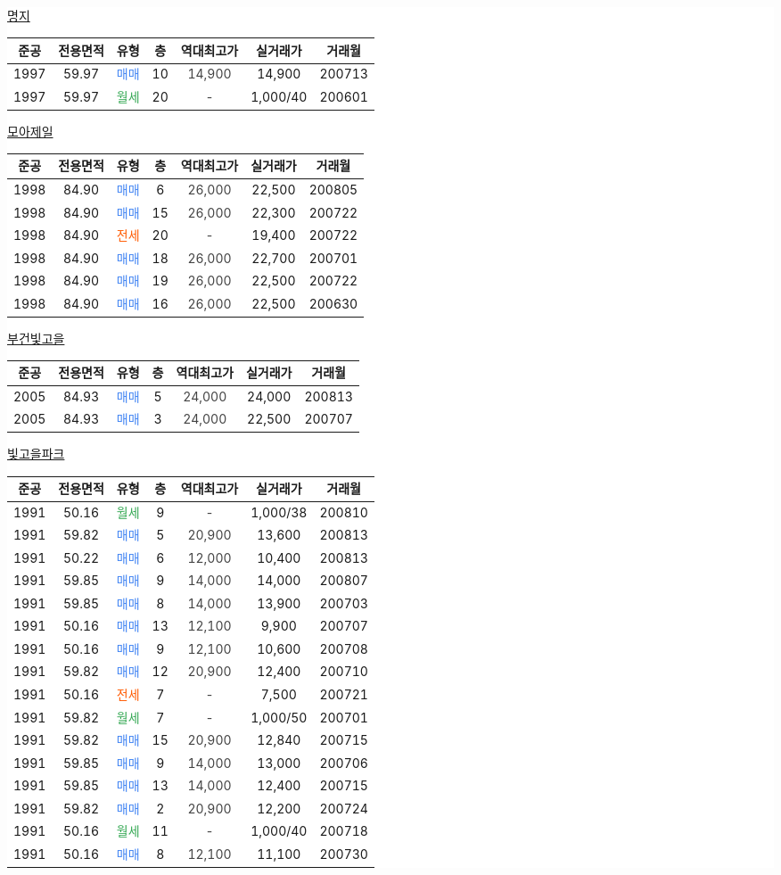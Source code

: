 [명지](https://search.naver.com/search.naver?query=%EA%B4%91%EC%A3%BC%EA%B4%91%EC%97%AD%EC%8B%9C+%EC%84%9C%EA%B5%AC+%EC%8C%8D%EC%B4%8C%EB%8F%99+%EB%AA%85%EC%A7%80)

|준공|전용면적|유형|층|역대최고가|실거래가|거래월|
|:---:|:---:|:---:|:---:|:---:|:---:|:---:|
|1997|59.97|<span style="color:#4285f3">매매</span>|10|<span style="color:#444444">14,900</span>|14,900|200713|
|1997|59.97|<span style="color:#34a853">월세</span>|20|<span style="color:#444444">-</span>|1,000/40|200601|

[모아제일](https://search.naver.com/search.naver?query=%EA%B4%91%EC%A3%BC%EA%B4%91%EC%97%AD%EC%8B%9C+%EC%84%9C%EA%B5%AC+%EC%8C%8D%EC%B4%8C%EB%8F%99+%EB%AA%A8%EC%95%84%EC%A0%9C%EC%9D%BC)

|준공|전용면적|유형|층|역대최고가|실거래가|거래월|
|:---:|:---:|:---:|:---:|:---:|:---:|:---:|
|1998|84.90|<span style="color:#4285f3">매매</span>|6|<span style="color:#444444">26,000</span>|22,500|200805|
|1998|84.90|<span style="color:#4285f3">매매</span>|15|<span style="color:#444444">26,000</span>|22,300|200722|
|1998|84.90|<span style="color:#ff5a00">전세</span>|20|<span style="color:#444444">-</span>|19,400|200722|
|1998|84.90|<span style="color:#4285f3">매매</span>|18|<span style="color:#444444">26,000</span>|22,700|200701|
|1998|84.90|<span style="color:#4285f3">매매</span>|19|<span style="color:#444444">26,000</span>|22,500|200722|
|1998|84.90|<span style="color:#4285f3">매매</span>|16|<span style="color:#444444">26,000</span>|22,500|200630|

[부건빛고을](https://search.naver.com/search.naver?query=%EA%B4%91%EC%A3%BC%EA%B4%91%EC%97%AD%EC%8B%9C+%EC%84%9C%EA%B5%AC+%EC%8C%8D%EC%B4%8C%EB%8F%99+%EB%B6%80%EA%B1%B4%EB%B9%9B%EA%B3%A0%EC%9D%84)

|준공|전용면적|유형|층|역대최고가|실거래가|거래월|
|:---:|:---:|:---:|:---:|:---:|:---:|:---:|
|2005|84.93|<span style="color:#4285f3">매매</span>|5|<span style="color:#444444">24,000</span>|24,000|200813|
|2005|84.93|<span style="color:#4285f3">매매</span>|3|<span style="color:#444444">24,000</span>|22,500|200707|

[빛고을파크](https://search.naver.com/search.naver?query=%EA%B4%91%EC%A3%BC%EA%B4%91%EC%97%AD%EC%8B%9C+%EC%84%9C%EA%B5%AC+%EC%8C%8D%EC%B4%8C%EB%8F%99+%EB%B9%9B%EA%B3%A0%EC%9D%84%ED%8C%8C%ED%81%AC)

|준공|전용면적|유형|층|역대최고가|실거래가|거래월|
|:---:|:---:|:---:|:---:|:---:|:---:|:---:|
|1991|50.16|<span style="color:#34a853">월세</span>|9|<span style="color:#444444">-</span>|1,000/38|200810|
|1991|59.82|<span style="color:#4285f3">매매</span>|5|<span style="color:#444444">20,900</span>|13,600|200813|
|1991|50.22|<span style="color:#4285f3">매매</span>|6|<span style="color:#444444">12,000</span>|10,400|200813|
|1991|59.85|<span style="color:#4285f3">매매</span>|9|<span style="color:#444444">14,000</span>|14,000|200807|
|1991|59.85|<span style="color:#4285f3">매매</span>|8|<span style="color:#444444">14,000</span>|13,900|200703|
|1991|50.16|<span style="color:#4285f3">매매</span>|13|<span style="color:#444444">12,100</span>|9,900|200707|
|1991|50.16|<span style="color:#4285f3">매매</span>|9|<span style="color:#444444">12,100</span>|10,600|200708|
|1991|59.82|<span style="color:#4285f3">매매</span>|12|<span style="color:#444444">20,900</span>|12,400|200710|
|1991|50.16|<span style="color:#ff5a00">전세</span>|7|<span style="color:#444444">-</span>|7,500|200721|
|1991|59.82|<span style="color:#34a853">월세</span>|7|<span style="color:#444444">-</span>|1,000/50|200701|
|1991|59.82|<span style="color:#4285f3">매매</span>|15|<span style="color:#444444">20,900</span>|12,840|200715|
|1991|59.85|<span style="color:#4285f3">매매</span>|9|<span style="color:#444444">14,000</span>|13,000|200706|
|1991|59.85|<span style="color:#4285f3">매매</span>|13|<span style="color:#444444">14,000</span>|12,400|200715|
|1991|59.82|<span style="color:#4285f3">매매</span>|2|<span style="color:#444444">20,900</span>|12,200|200724|
|1991|50.16|<span style="color:#34a853">월세</span>|11|<span style="color:#444444">-</span>|1,000/40|200718|
|1991|50.16|<span style="color:#4285f3">매매</span>|8|<span style="color:#444444">12,100</span>|11,100|200730|